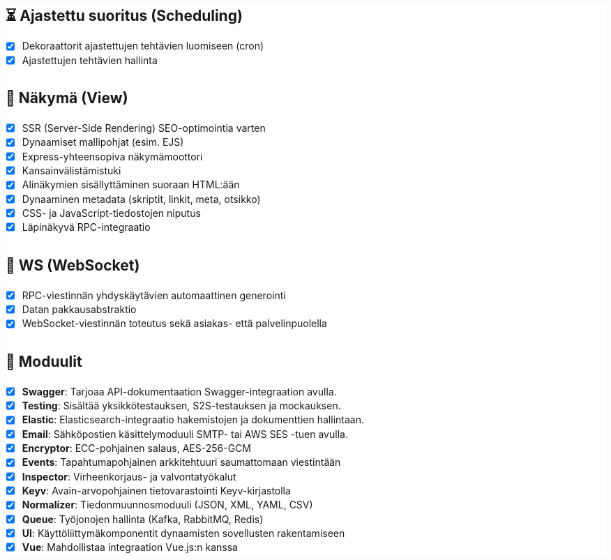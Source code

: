 ## ⏳ Ajastettu suoritus (Scheduling)
- [x] Dekoraattorit ajastettujen tehtävien luomiseen (cron)
- [x] Ajastettujen tehtävien hallinta

## 🎨 Näkymä (View)
- [x] SSR (Server-Side Rendering) SEO-optimointia varten
- [x] Dynaamiset mallipohjat (esim. EJS)
- [x] Express-yhteensopiva näkymämoottori
- [x] Kansainvälistämistuki
- [x] Alinäkymien sisällyttäminen suoraan HTML:ään
- [x] Dynaaminen metadata (skriptit, linkit, meta, otsikko)
- [x] CSS- ja JavaScript-tiedostojen niputus
- [x] Läpinäkyvä RPC-integraatio

## 🔄 WS (WebSocket)
- [x] RPC-viestinnän yhdyskäytävien automaattinen generointi
- [x] Datan pakkausabstraktio
- [x] WebSocket-viestinnän toteutus sekä asiakas- että palvelinpuolella

## 🧩 Moduulit
- [x] **Swagger**: Tarjoaa API-dokumentaation Swagger-integraation avulla.
- [x] **Testing**: Sisältää yksikkötestauksen, S2S-testauksen ja mockauksen.
- [x] **Elastic**: Elasticsearch-integraatio hakemistojen ja dokumenttien hallintaan.
- [x] **Email**: Sähköpostien käsittelymoduuli SMTP- tai AWS SES -tuen avulla.
- [x] **Encryptor**: ECC-pohjainen salaus, AES-256-GCM
- [x] **Events**: Tapahtumapohjainen arkkitehtuuri saumattomaan viestintään
- [x] **Inspector**: Virheenkorjaus- ja valvontatyökalut
- [x] **Keyv**: Avain-arvopohjainen tietovarastointi Keyv-kirjastolla
- [x] **Normalizer**: Tiedonmuunnosmoduuli (JSON, XML, YAML, CSV)
- [x] **Queue**: Työjonojen hallinta (Kafka, RabbitMQ, Redis)
- [x] **UI**: Käyttöliittymäkomponentit dynaamisten sovellusten rakentamiseen
- [x] **Vue**: Mahdollistaa integraation Vue.js:n kanssa